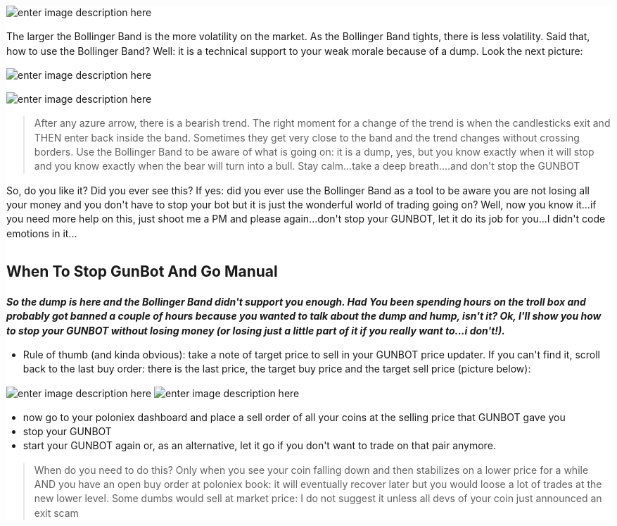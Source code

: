  ![enter image description here](https://ibin.co/34wIWzp8WcXX.png)
 
 The larger the Bollinger Band is the more volatility on the market. As the Bollinger Band tights, there is less volatility. Said that, how to use the Bollinger Band? Well: it is a technical support to your weak morale because of a dump. Look the next picture:
 
![enter image description here](https://ibin.co/34wLAuWNCdE8.png)


 ![enter image description here](https://ibin.co/34wN3MsLwIXH.png)

> After any azure arrow, there is a bearish trend. The right moment for
> a change of the trend is when the candlesticks exit and THEN enter
> back inside the band. Sometimes they get very close to the band and
> the trend changes without crossing borders. Use the Bollinger Band to
> be aware of what is going on: it is a dump, yes, but you know exactly
> when it will stop and you know exactly when the bear will turn into a
> bull. Stay calm...take a deep breath....and don't stop the GUNBOT 

 So, do you like it? Did you ever see this? If yes: did you ever use the Bollinger Band as a tool to be aware you are not losing
 all your money and you don't have to stop your bot but it is just the
 wonderful world of trading going on? Well, now you know it...if you
 need more help on this, just shoot me a PM and please again...don't
 stop your GUNBOT, let it do its job for you...I didn't code emotions
 in it...
 
 When To Stop GunBot And Go Manual
---------------------------------------
 ***So the dump is here and the Bollinger Band didn't support you enough. Had You been spending hours on the troll box and probably got banned a couple of hours because you wanted to talk about the dump and hump, isn't it? Ok, I'll show you how to stop your GUNBOT without losing money (or losing just a little part of it if you really want to...i don't!).***
 

 - Rule of thumb (and kinda obvious): take a note of target price to sell in your GUNBOT price updater. If you can't find it, scroll back to the last buy order: there is the last price, the target buy price and the target sell price (picture below):

![enter image description here](https://ibin.co/34wZDgdo9dy3.png)
![enter image description here](https://ibin.co/34wd4X8vMngJ.png)

 - now go to your poloniex dashboard and place a sell order of all your coins at the selling price that GUNBOT gave you
 - stop your GUNBOT
 - start your GUNBOT again or, as an alternative, let it go if you don't want to trade on that pair anymore.
 
 >  When do you need to do this? Only when you see your coin falling down and then stabilizes on a lower price for a while AND you have an open buy order at poloniex book: it will eventually recover later but you would loose a lot of trades at the new lower level. Some dumbs would sell at market price: I do not suggest it unless all devs of your coin just announced an exit scam
 
